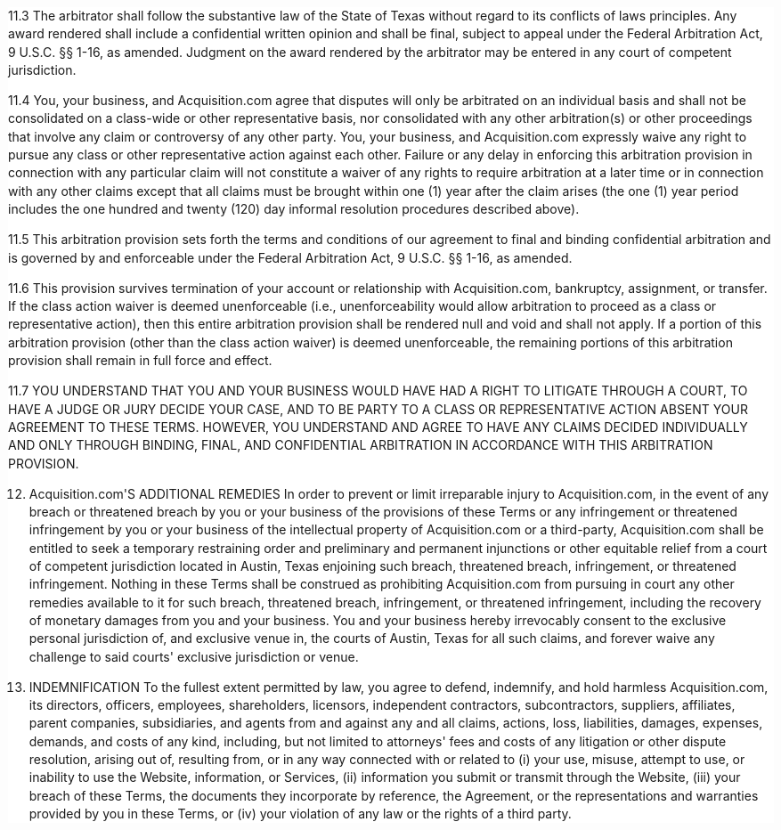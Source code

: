 11.3 The arbitrator shall follow the substantive law of the State of Texas without regard to its conflicts of laws principles. Any award rendered shall include a confidential written opinion and shall be final, subject to appeal under the Federal Arbitration Act, 9 U.S.C. §§ 1-16, as amended. Judgment on the award rendered by the arbitrator may be entered in any court of competent jurisdiction.

11.4 You, your business, and Acquisition.com agree that disputes will only be arbitrated on an individual basis and shall not be consolidated on a class-wide or other representative basis, nor consolidated with any other arbitration(s) or other proceedings that involve any claim or controversy of any other party. You, your business, and Acquisition.com expressly waive any right to pursue any class or other representative action against each other. Failure or any delay in enforcing this arbitration provision in connection with any particular claim will not constitute a waiver of any rights to require arbitration at a later time or in connection with any other claims except that all claims must be brought within one (1) year after the claim arises (the one (1) year period includes the one hundred and twenty (120) day informal resolution procedures described above).

11.5 This arbitration provision sets forth the terms and conditions of our agreement to final and binding confidential arbitration and is governed by and enforceable under the Federal Arbitration Act, 9 U.S.C. §§ 1-16, as amended.

11.6 This provision survives termination of your account or relationship with Acquisition.com, bankruptcy, assignment, or transfer. If the class action waiver is deemed unenforceable (i.e., unenforceability would allow arbitration to proceed as a class or representative action), then this entire arbitration provision shall be rendered null and void and shall not apply. If a portion of this arbitration provision (other than the class action waiver) is deemed unenforceable, the remaining portions of this arbitration provision shall remain in full force and effect.

11.7 YOU UNDERSTAND THAT YOU AND YOUR BUSINESS WOULD HAVE HAD A RIGHT TO LITIGATE THROUGH A COURT, TO HAVE A JUDGE OR JURY DECIDE YOUR CASE, AND TO BE PARTY TO A CLASS OR REPRESENTATIVE ACTION ABSENT YOUR AGREEMENT TO THESE TERMS. HOWEVER, YOU UNDERSTAND AND AGREE TO HAVE ANY CLAIMS DECIDED INDIVIDUALLY AND ONLY THROUGH BINDING, FINAL, AND CONFIDENTIAL ARBITRATION IN ACCORDANCE WITH THIS ARBITRATION PROVISION.

12. Acquisition.com'S ADDITIONAL REMEDIES
In order to prevent or limit irreparable injury to Acquisition.com, in the event of any breach or threatened breach by you or your business of the provisions of these Terms or any infringement or threatened infringement by you or your business of the intellectual property of Acquisition.com or a third-party, Acquisition.com shall be entitled to seek a temporary restraining order and preliminary and permanent injunctions or other equitable relief from a court of competent jurisdiction located in Austin, Texas enjoining such breach, threatened breach, infringement, or threatened infringement. Nothing in these Terms shall be construed as prohibiting Acquisition.com from pursuing in court any other remedies available to it for such breach, threatened breach, infringement, or threatened infringement, including the recovery of monetary damages from you and your business. You and your business hereby irrevocably consent to the exclusive personal jurisdiction of, and exclusive venue in, the courts of Austin, Texas for all such claims, and forever waive any challenge to said courts' exclusive jurisdiction or venue.

13. INDEMNIFICATION
To the fullest extent permitted by law, you agree to defend, indemnify, and hold harmless Acquisition.com, its directors, officers, employees, shareholders, licensors, independent contractors, subcontractors, suppliers, affiliates, parent companies, subsidiaries, and agents from and against any and all claims, actions, loss, liabilities, damages, expenses, demands, and costs of any kind, including, but not limited to attorneys' fees and costs of any litigation or other dispute resolution, arising out of, resulting from, or in any way connected with or related to (i) your use, misuse, attempt to use, or inability to use the Website, information, or Services, (ii) information you submit or transmit through the Website, (iii) your breach of these Terms, the documents they incorporate by reference, the Agreement, or the representations and warranties provided by you in these Terms, or (iv) your violation of any law or the rights of a third party.
